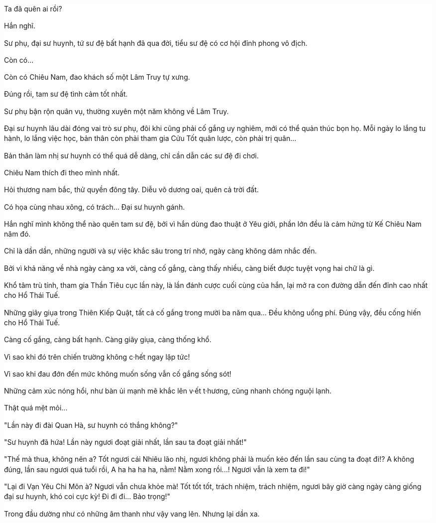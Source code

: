 Ta đã quên ai rồi?

Hắn nghĩ.

Sư phụ, đại sư huynh, tứ sư đệ bất hạnh đã qua đời, tiểu sư đệ có cơ hội đỉnh phong vô địch.

Còn có...

Còn có Chiêu Nam, đao khách số một Lâm Truy tự xưng.

Đúng rồi, tam sư đệ tình cảm tốt nhất.

Sư phụ bận rộn quân vụ, thường xuyên một năm không về Lâm Truy.

Đại sư huynh lâu dài đóng vai trò sư phụ, đôi khi cũng phải cố gắng uy nghiêm, mới có thể quản thúc bọn họ. Mỗi ngày lo lắng tu hành, lo lắng việc học, bản thân còn phải tham gia Cửu Tốt quân lược, còn phải trị quân...

Bản thân làm nhị sư huynh có thể quá dễ dàng, chỉ cần dẫn các sư đệ đi chơi.

Chiêu Nam thích đi theo mình nhất.

Hỏi thương nam bắc, thử quyền đông tây. Diễu võ dương oai, quên cả trời đất.

Có họa cùng nhau xông, có trách... Đại sư huynh gánh.

Hắn nghĩ mình không thể nào quên tam sư đệ, bởi vì hắn dùng đao thuật ở Yêu giới, phần lớn đều là cảm hứng từ Kế Chiêu Nam năm đó.

Chỉ là dần dần, những người và sự việc khắc sâu trong trí nhớ, ngày càng không dám nhắc đến.

Bởi vì khả năng về nhà ngày càng xa vời, càng cố gắng, càng thấy nhiều, càng biết được tuyệt vọng hai chữ là gì.

Khổ tâm trù tính, tham gia Thần Tiêu cục lần này, là lần đánh cược cuối cùng của hắn, lại mở ra con đường dẫn đến đỉnh cao nhất cho Hổ Thái Tuế.

Những giãy giụa trong Thiên Kiếp Quật, tất cả cố gắng trong mười ba năm qua... Đều không uổng phí. Đúng vậy, đều cống hiến cho Hổ Thái Tuế.

Càng cố gắng, càng bất hạnh. Càng giãy giụa, càng thống khổ.

Vì sao khi đó trên chiến trường không c·hết ngay lập tức!

Vì sao khi đau đớn đến mức không muốn sống vẫn cố gắng sống sót!

Những cảm xúc nóng hổi, như bàn ủi mạnh mẽ khắc lên v·ết t·hương, cũng nhanh chóng nguội lạnh.

Thật quá mệt mỏi...

"Lần này đi đài Quan Hà, sư huynh có thắng không?"

"Sư huynh đã hứa! Lần này ngươi đoạt giải nhất, lần sau ta đoạt giải nhất!"

"Thế mà thua, không nên a? Tốt ngươi cái Nhiêu lão nhị, ngươi không phải là muốn kéo đến lần sau cùng ta đoạt đi!? A không đúng, lần sau ngươi quá tuổi rồi, A ha ha ha ha, nằm! Nằm xong rồi...! Ngươi vẫn là xem ta đi!"

"Lại đi Vạn Yêu Chi Môn à? Ngươi vẫn chưa khỏe mà! Tốt tốt tốt, trách nhiệm, trách nhiệm, ngươi bây giờ càng ngày càng giống đại sư huynh, khó coi cực kỳ! Đi đi đi... Bảo trọng!"

Trong đầu dường như có những âm thanh như vậy vang lên. Nhưng lại dần xa.

